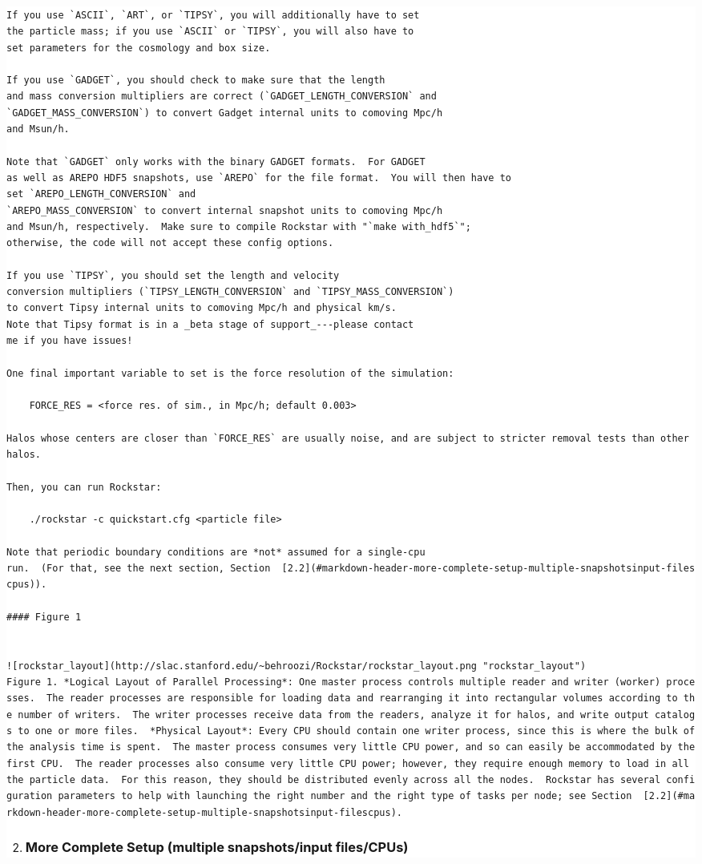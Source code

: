     If you use `ASCII`, `ART`, or `TIPSY`, you will additionally have to set
    the particle mass; if you use `ASCII` or `TIPSY`, you will also have to
    set parameters for the cosmology and box size.

    If you use `GADGET`, you should check to make sure that the length
    and mass conversion multipliers are correct (`GADGET_LENGTH_CONVERSION` and
    `GADGET_MASS_CONVERSION`) to convert Gadget internal units to comoving Mpc/h
    and Msun/h.

    Note that `GADGET` only works with the binary GADGET formats.  For GADGET
    as well as AREPO HDF5 snapshots, use `AREPO` for the file format.  You will then have to
    set `AREPO_LENGTH_CONVERSION` and
    `AREPO_MASS_CONVERSION` to convert internal snapshot units to comoving Mpc/h
    and Msun/h, respectively.  Make sure to compile Rockstar with "`make with_hdf5`";
    otherwise, the code will not accept these config options.

    If you use `TIPSY`, you should set the length and velocity
    conversion multipliers (`TIPSY_LENGTH_CONVERSION` and `TIPSY_MASS_CONVERSION`)
    to convert Tipsy internal units to comoving Mpc/h and physical km/s.
    Note that Tipsy format is in a _beta stage of support_---please contact
    me if you have issues!

    One final important variable to set is the force resolution of the simulation:

        FORCE_RES = <force res. of sim., in Mpc/h; default 0.003>

    Halos whose centers are closer than `FORCE_RES` are usually noise, and are subject to stricter removal tests than other halos.

    Then, you can run Rockstar:

        ./rockstar -c quickstart.cfg <particle file>

    Note that periodic boundary conditions are *not* assumed for a single-cpu
    run.  (For that, see the next section, Section  [2.2](#markdown-header-more-complete-setup-multiple-snapshotsinput-filescpus)).

    #### Figure 1


    ![rockstar_layout](http://slac.stanford.edu/~behroozi/Rockstar/rockstar_layout.png "rockstar_layout")
    Figure 1. *Logical Layout of Parallel Processing*: One master process controls multiple reader and writer (worker) processes.  The reader processes are responsible for loading data and rearranging it into rectangular volumes according to the number of writers.  The writer processes receive data from the readers, analyze it for halos, and write output catalogs to one or more files.  *Physical Layout*: Every CPU should contain one writer process, since this is where the bulk of the analysis time is spent.  The master process consumes very little CPU power, and so can easily be accommodated by the first CPU.  The reader processes also consume very little CPU power; however, they require enough memory to load in all the particle data.  For this reason, they should be distributed evenly across all the nodes.  Rockstar has several configuration parameters to help with launching the right number and the right type of tasks per node; see Section  [2.2](#markdown-header-more-complete-setup-multiple-snapshotsinput-filescpus).



2. ### More Complete Setup (multiple snapshots/input files/CPUs) ###
